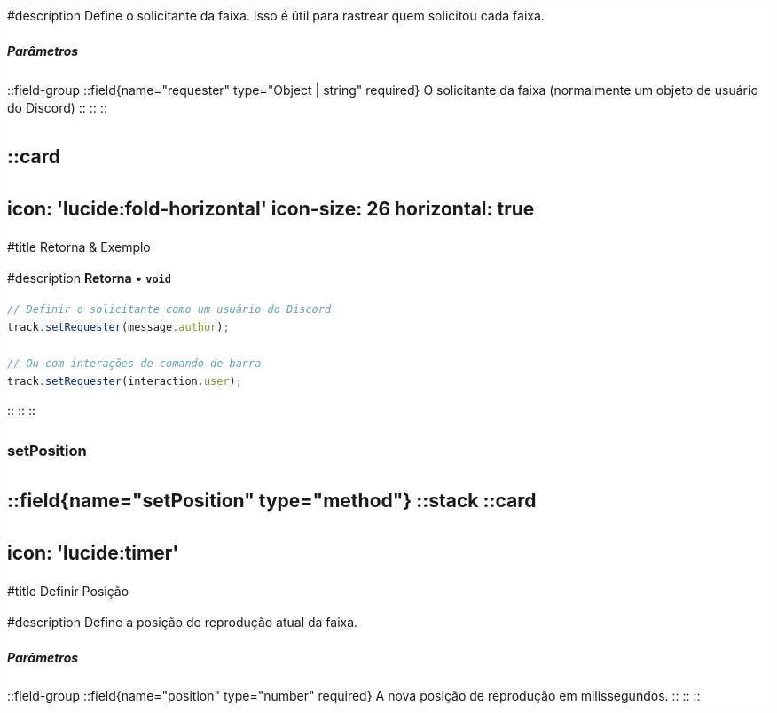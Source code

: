  #description
  Define o solicitante da faixa. Isso é útil para rastrear quem solicitou cada faixa.
  <br>
  <h5>Parâmetros</h5>

  ::field-group
    ::field{name="requester" type="Object | string" required}
    O solicitante da faixa (normalmente um objeto de usuário do Discord)
    ::
  ::
  ::

  ::card
  ---
  icon: 'lucide:fold-horizontal'
  icon-size: 26
  horizontal: true
  ---
  #title
  Retorna & Exemplo

  #description
  **Retorna**
  • **`void`**

  ```js
  // Definir o solicitante como um usuário do Discord
  track.setRequester(message.author);

  // Ou com interações de comando de barra
  track.setRequester(interaction.user);
  ```
  ::
::
::

### setPosition
::field{name="setPosition" type="method"}
::stack
  ::card
  ---
  icon: 'lucide:timer'
  ---
  #title
  Definir Posição

  #description
  Define a posição de reprodução atual da faixa.
  <br>
  <h5>Parâmetros</h5>

  ::field-group
    ::field{name="position" type="number" required}
    A nova posição de reprodução em milissegundos.
    ::
  ::
  ::
